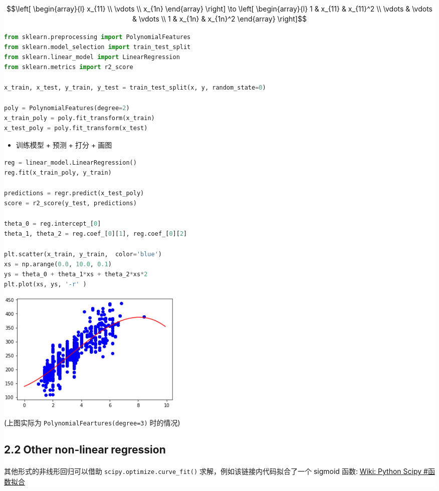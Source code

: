 $$\left[
    \begin{array}{l}
    x_{11} \\
    \vdots \\ 
    x_{1n}
    \end{array}
\right] \to \left[
    \begin{array}{l}
    1      & x_{11} & x_{11}^2  \\
    \vdots & \vdots & \vdots    \\ 
    1      & x_{1n} & x_{1n}^2 
    \end{array}
\right]$$

```py
from sklearn.preprocessing import PolynomialFeatures
from sklearn.model_selection import train_test_split
from sklearn.linear_model import LinearRegression
from sklearn.metrics import r2_score

x_train, x_test, y_train, y_test = train_test_split(x, y, random_state=0)

poly = PolynomialFeatures(degree=2)
x_train_poly = poly.fit_transform(x_train)
x_test_poly = poly.fit_transform(x_test)
```
- 训练模型 + 预测 + 打分 + 画图

```py
reg = linear_model.LinearRegression()
reg.fit(x_train_poly, y_train)

predictions = regr.predict(x_test_poly)
score = r2_score(y_test, predictions)

theta_0 = reg.intercept_[0]
theta_1, theta_2 = reg.coef_[0][1], reg.coef_[0][2]

plt.scatter(x_train, y_train,  color='blue')
xs = np.arange(0.0, 10.0, 0.1)
ys = theta_0 + theta_1*xs + theta_2*xs*2
plt.plot(xs, ys, '-r' )
```

<img src="/images/2022-03/Snipaste_2022-03-17_08-40-00.png" width="40%">

(上图实际为 `PolynomialFeartures(degree=3)` 时的情况)

## 2.2 Other non-linear regression
其他形式的非线形回归可以借助 `scipy.optimize.curve_fit()` 求解，例如该链接内代码拟合了一个 sigmoid 函数: [Wiki: Python Scipy #函数拟合](../../_wiki/python-lib-scipy.md#23-函数拟合)


